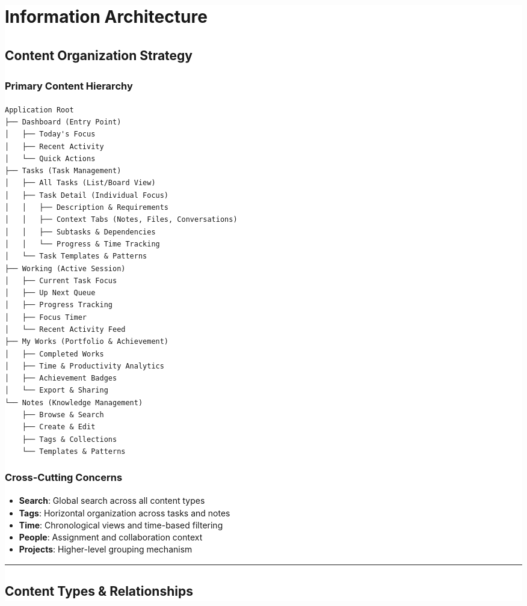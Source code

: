 # Information Architecture

## Content Organization Strategy

### Primary Content Hierarchy

```
Application Root
├── Dashboard (Entry Point)
│   ├── Today's Focus
│   ├── Recent Activity
│   └── Quick Actions
├── Tasks (Task Management)
│   ├── All Tasks (List/Board View)
│   ├── Task Detail (Individual Focus)
│   │   ├── Description & Requirements
│   │   ├── Context Tabs (Notes, Files, Conversations)
│   │   ├── Subtasks & Dependencies
│   │   └── Progress & Time Tracking
│   └── Task Templates & Patterns
├── Working (Active Session)
│   ├── Current Task Focus
│   ├── Up Next Queue
│   ├── Progress Tracking
│   ├── Focus Timer
│   └── Recent Activity Feed
├── My Works (Portfolio & Achievement)
│   ├── Completed Works
│   ├── Time & Productivity Analytics
│   ├── Achievement Badges
│   └── Export & Sharing
└── Notes (Knowledge Management)
    ├── Browse & Search
    ├── Create & Edit
    ├── Tags & Collections
    └── Templates & Patterns
```

### Cross-Cutting Concerns

- **Search**: Global search across all content types
- **Tags**: Horizontal organization across tasks and notes
- **Time**: Chronological views and time-based filtering
- **People**: Assignment and collaboration context
- **Projects**: Higher-level grouping mechanism

---

## Content Types & Relationships
